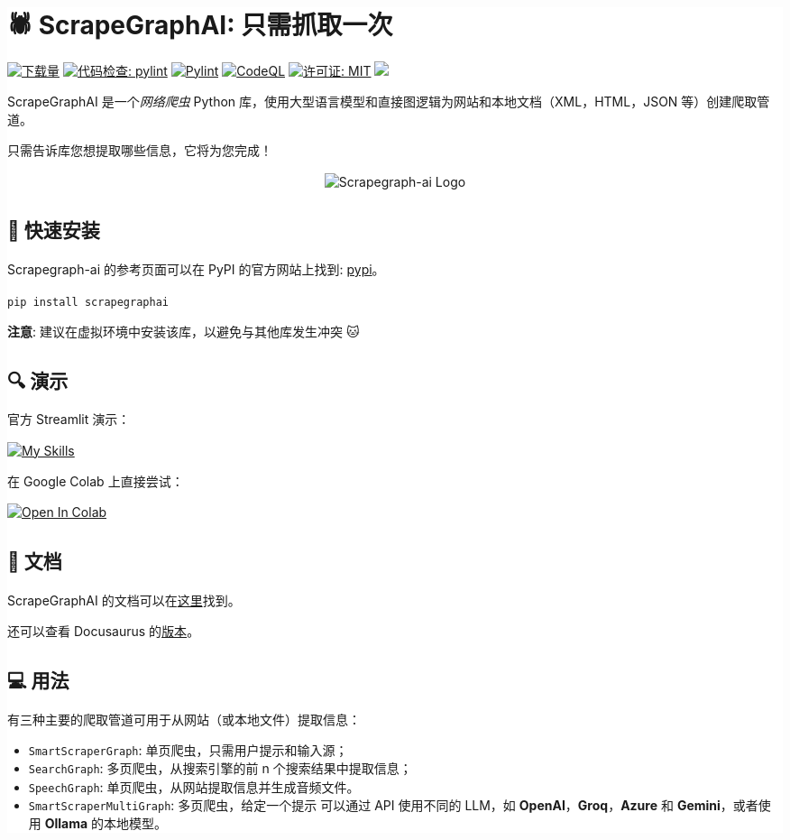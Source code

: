 # 🕷️ ScrapeGraphAI: 只需抓取一次
[![下载量](https://static.pepy.tech/badge/scrapegraphai)](https://pepy.tech/project/scrapegraphai)
[![代码检查: pylint](https://img.shields.io/badge/linting-pylint-yellowgreen)](https://github.com/pylint-dev/pylint)
[![Pylint](https://github.com/VinciGit00/Scrapegraph-ai/actions/workflows/pylint.yml/badge.svg)](https://github.com/VinciGit00/Scrapegraph-ai/actions/workflows/pylint.yml)
[![CodeQL](https://github.com/VinciGit00/Scrapegraph-ai/actions/workflows/codeql.yml/badge.svg)](https://github.com/VinciGit00/Scrapegraph-ai/actions/workflows/codeql.yml)
[![许可证: MIT](https://img.shields.io/badge/License-MIT-yellow.svg)](https://opensource.org/licenses/MIT)
[![](https://dcbadge.vercel.app/api/server/gkxQDAjfeX)](https://discord.gg/gkxQDAjfeX)

ScrapeGraphAI 是一个*网络爬虫* Python 库，使用大型语言模型和直接图逻辑为网站和本地文档（XML，HTML，JSON 等）创建爬取管道。

只需告诉库您想提取哪些信息，它将为您完成！

<p align="center">
  <img src="https://raw.githubusercontent.com/VinciGit00/Scrapegraph-ai/main/docs/assets/scrapegraphai_logo.png" alt="Scrapegraph-ai Logo" style="width: 50%;">
</p>

## 🚀 快速安装

Scrapegraph-ai 的参考页面可以在 PyPI 的官方网站上找到: [pypi](https://pypi.org/project/scrapegraphai/)。

```bash
pip install scrapegraphai
```
**注意**: 建议在虚拟环境中安装该库，以避免与其他库发生冲突 🐱

## 🔍 演示

官方 Streamlit 演示：

[![My Skills](https://skillicons.dev/icons?i=react)](https://scrapegraph-ai-web-dashboard.streamlit.app)

在 Google Colab 上直接尝试：

[![Open In Colab](https://colab.research.google.com/assets/colab-badge.svg)](https://colab.research.google.com/drive/1sEZBonBMGP44CtO6GQTwAlL0BGJXjtfd?usp=sharing)

## 📖 文档

ScrapeGraphAI 的文档可以在[这里](https://scrapegraph-ai.readthedocs.io/en/latest/)找到。

还可以查看 Docusaurus 的[版本](https://scrapegraph-doc.onrender.com/)。

## 💻 用法

有三种主要的爬取管道可用于从网站（或本地文件）提取信息：

- `SmartScraperGraph`: 单页爬虫，只需用户提示和输入源；
- `SearchGraph`: 多页爬虫，从搜索引擎的前 n 个搜索结果中提取信息；
- `SpeechGraph`: 单页爬虫，从网站提取信息并生成音频文件。
- `SmartScraperMultiGraph`: 多页爬虫，给定一个提示
可以通过 API 使用不同的 LLM，如 **OpenAI**，**Groq**，**Azure** 和 **Gemini**，或者使用 **Ollama** 的本地模型。

